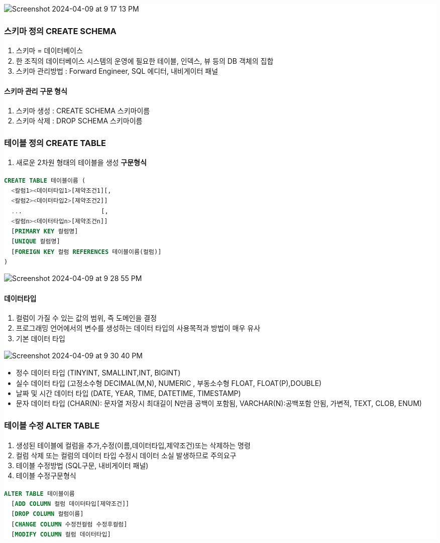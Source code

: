 <img width="450" alt="Screenshot 2024-04-09 at 9 17 13 PM" src="https://github.com/lenn-dev/TIL/assets/37726487/a5c30faf-e73c-40ff-bc5a-0d10351a07ef">

### 스키마 정의 CREATE SCHEMA
1. 스키마 = 데이터베이스
2. 한 조직의 데이터베이스 시스템의 운영에 필요한 테이블, 인덱스, 뷰 등의 DB 객체의 집합
3. 스키마 관리방법 : Forward Engineer, SQL 에디터, 내비게이터 패널
#### 스키마 관리 구문 형식
1. 스키마 생성 : CREATE SCHEMA 스키마이름
2. 스키마 삭제 : DROP SCHEMA 스키마이름

### 테이블 정의 CREATE TABLE
1. 새로운 2차원 형태의 테이블을 생성
__구문형식__
```SQL
CREATE TABLE 테이블이름 (
  <칼럼1><데이터타입1>[제약조건1][,
  <칼럼2><데이터타입2>[제약조건2]]
  ...                      [,
  <칼럼n><데이터타입n>[제약조건n]]
  [PRIMARY KEY 컬럼명]
  [UNIQUE 컬럼명]
  [FOREIGN KEY 컬럼 REFERENCES 테이블이름(컬럼)]
)
```
<img width="392" alt="Screenshot 2024-04-09 at 9 28 55 PM" src="https://github.com/lenn-dev/TIL/assets/37726487/5258ddb5-b991-453b-abbf-bdedcd861441">

#### 데이터타입
1. 컬럼이 가질 수 있는 값의 범위, 즉 도메인을 결정
2. 프로그래밍 언어에서의 변수를 생성하는 데이터 타입의 사용목적과 방법이 매우 유사
3. 기본 데이터 타입

<img width="394" alt="Screenshot 2024-04-09 at 9 30 40 PM" src="https://github.com/lenn-dev/TIL/assets/37726487/8f26b987-4f49-4a23-82ed-effd1c74922f">

- 정수 데이터 타입 (TINYINT, SMALLINT,INT, BIGINT)
- 실수 데이터 타입 (고정소수형 DECIMAL(M,N), NUMERIC , 부동소수형 FLOAT, FLOAT(P),DOUBLE)
- 날짜 및 시간 데이터 타입 (DATE, YEAR, TIME, DATETIME, TIMESTAMP)
- 문자 데이터 타입 (CHAR(N): 문자열 저장시 최대길이 N만큼 공백이 포함됨, VARCHAR(N):공백포함 안됨, 가변적, TEXT, CLOB, ENUM)

### 테이블 수정 ALTER TABLE
1. 생성된 테이블에 컬럼을 추가,수정(이름,데이터타입,제약조건)또는 삭제하는 명령
2. 컬럼 삭제 또는 컬럼의 데이터 타입 수정시 데이터 소실 발생하므로 주의요구
3. 테이블 수정방법 (SQL구문, 내비게이터 패널)
4. 테이블 수정구문형식
```SQL
ALTER TABLE 테이블이름
  [ADD COLUMN 컬럼 데이터타입[제약조건]]
  [DROP COLUMN 컬럼이름]
  [CHANGE COLUMN 수정전컬럼 수정후컬럼]
  [MODIFY COLUMN 컬럼 데이터타입]
```
